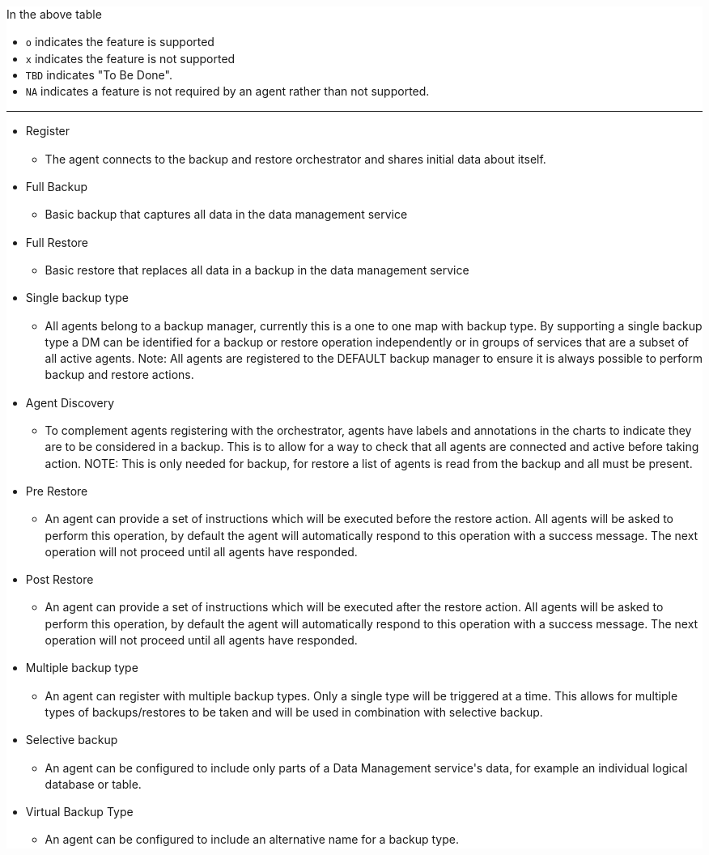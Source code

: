 In the above table
  * `o` indicates the feature is supported
  * `x` indicates the feature is not supported
  * `TBD` indicates "To Be Done".
  * `NA` indicates a feature is not required by an agent rather than not supported.

---

* Register <a name="reg"></a>
    * The agent connects to the backup and restore orchestrator and shares initial data about itself.

* Full Backup<a name="full_backup"></a>
    * Basic backup that captures all data in the data management service

* Full Restore<a name="full_restore"></a>
    * Basic restore that replaces all data in a backup in the data management service

* Single backup type<a name="sbt"></a>
    * All agents belong to a backup manager, currently this is a one to one map with backup type. By supporting a single backup type a DM can be identified for a
backup or restore operation independently or in groups of services that are a subset of all active agents.
Note: All agents are registered to the DEFAULT backup manager to ensure it is always possible to perform backup and restore actions.

* Agent Discovery<a name="ad"></a>
    * To complement agents registering with the orchestrator, agents have labels and annotations in the charts to indicate they are to be considered in a backup. This is to allow
for a way to check that all agents are connected and active before taking action.
NOTE: This is only needed for backup, for restore a list of agents is read from the backup and all must be present.

* Pre Restore<a name="pro"></a>
    * An agent can provide a set of instructions which will be executed before the restore action. All agents will be asked to perform this operation,
by default the agent will automatically respond to this operation with a success message. The next operation will not proceed until all agents have responded.

* Post Restore<a name="ptpro"></a>
    * An agent can provide a set of instructions which will be executed after the restore action. All agents will be asked to perform this operation,
by default the agent will automatically respond to this operation with a success message. The next operation will not proceed until all agents have responded.

* Multiple backup type<a name="mbt"></a>
    * An agent can register with multiple backup types. Only a single type will be triggered at a time. This allows for multiple types of backups/restores to be taken and will
be used in combination with selective backup.

* Selective backup<a name="sb"></a>
    * An agent can be configured to include only parts of a Data Management service's data, for example an individual logical database or table.

* Virtual Backup Type<a name="vbt"></a>
    * An agent can be configured to include an alternative name for a backup type.
